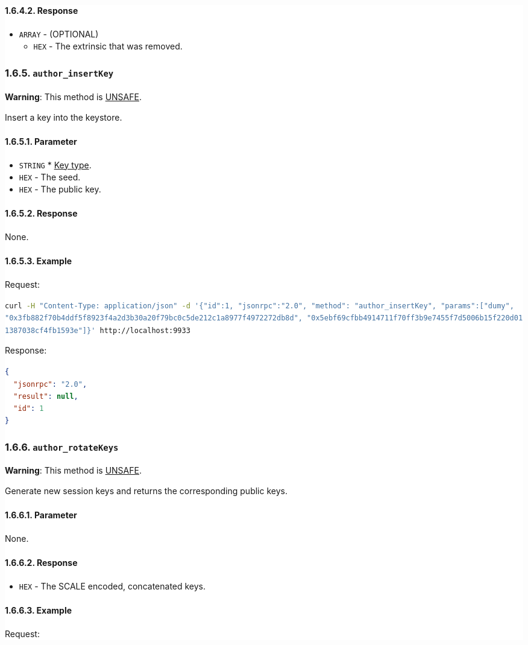 #### 1.6.4.2. Response

- `ARRAY` - (OPTIONAL)
  - `HEX` - The extrinsic that was removed.

### 1.6.5. `author_insertKey`

**Warning**: This method is [UNSAFE](#Safety).

Insert a key into the keystore.

#### 1.6.5.1. Parameter

- `STRING` \* [Key type](#Key-types).
- `HEX` - The seed.
- `HEX` - The public key.

#### 1.6.5.2. Response

None.

#### 1.6.5.3. Example

Request:

```bash
curl -H "Content-Type: application/json" -d '{"id":1, "jsonrpc":"2.0", "method": "author_insertKey", "params":["dumy", "0x3fb882f70b4ddf5f8923f4a2d3b30a20f79bc0c5de212c1a8977f4972272db8d", "0x5ebf69cfbb4914711f70ff3b9e7455f7d5006b15f220d011387038cf4fb1593e"]}' http://localhost:9933
```

Response:

```json
{
  "jsonrpc": "2.0",
  "result": null,
  "id": 1
}
```

### 1.6.6. `author_rotateKeys`

**Warning**: This method is [UNSAFE](#Safety).

Generate new session keys and returns the corresponding public keys.

#### 1.6.6.1. Parameter

None.

#### 1.6.6.2. Response

- `HEX` - The SCALE encoded, concatenated keys.

#### 1.6.6.3. Example

Request:
